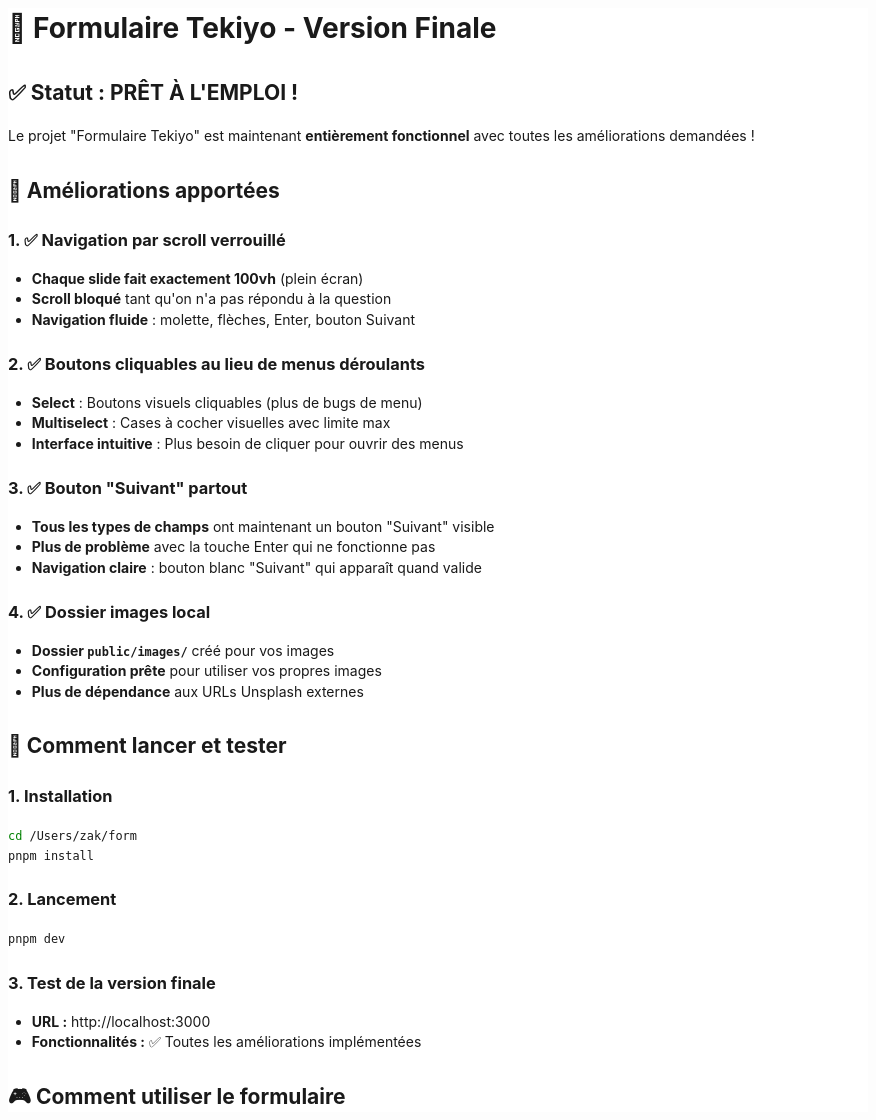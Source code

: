 # 🚀 Formulaire Tekiyo - Version Finale

## ✅ **Statut : PRÊT À L'EMPLOI !**

Le projet "Formulaire Tekiyo" est maintenant **entièrement fonctionnel** avec toutes les améliorations demandées !

## 🎯 **Améliorations apportées**

### **1. ✅ Navigation par scroll verrouillé**
- **Chaque slide fait exactement 100vh** (plein écran)
- **Scroll bloqué** tant qu'on n'a pas répondu à la question
- **Navigation fluide** : molette, flèches, Enter, bouton Suivant

### **2. ✅ Boutons cliquables au lieu de menus déroulants**
- **Select** : Boutons visuels cliquables (plus de bugs de menu)
- **Multiselect** : Cases à cocher visuelles avec limite max
- **Interface intuitive** : Plus besoin de cliquer pour ouvrir des menus

### **3. ✅ Bouton "Suivant" partout**
- **Tous les types de champs** ont maintenant un bouton "Suivant" visible
- **Plus de problème** avec la touche Enter qui ne fonctionne pas
- **Navigation claire** : bouton blanc "Suivant" qui apparaît quand valide

### **4. ✅ Dossier images local**
- **Dossier `public/images/`** créé pour vos images
- **Configuration prête** pour utiliser vos propres images
- **Plus de dépendance** aux URLs Unsplash externes

## 🚀 **Comment lancer et tester**

### **1. Installation**
```bash
cd /Users/zak/form
pnpm install
```

### **2. Lancement**
```bash
pnpm dev
```

### **3. Test de la version finale**
- **URL :** http://localhost:3000
- **Fonctionnalités :** ✅ Toutes les améliorations implémentées

## 🎮 **Comment utiliser le formulaire**
